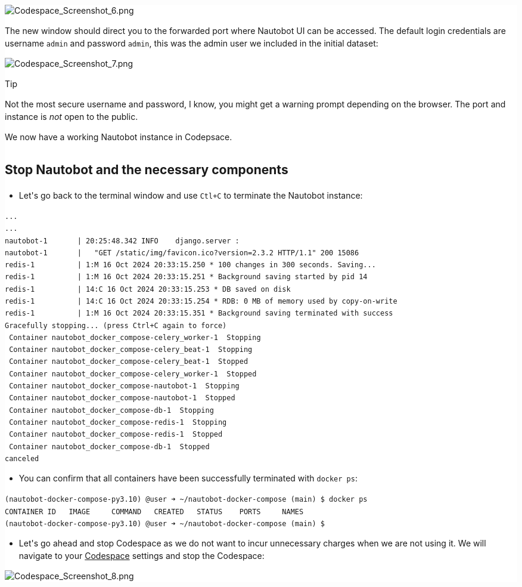 ![Codespace_Screenshot_6.png](images/Codespace_Screenshot_6.png)

The new window should direct you to the forwarded port where Nautobot UI can be accessed. The default login credentials are username ```admin``` and password ```admin```, this was the admin user we included in the initial dataset:

![Codespace_Screenshot_7.png](images/Codespace_Screenshot_7.png)

> [!TIP]
> Not the most secure username and password, I know, you might get a warning prompt depending on the browser. The port and instance is *not* open to the public. 

We now have a working Nautobot instance in Codepsace. 

## Stop Nautobot and the necessary components

- Let's go back to the terminal window and use ```Ctl+C``` to terminate the Nautobot instance:

```shell
...
...
nautobot-1       | 20:25:48.342 INFO    django.server :
nautobot-1       |   "GET /static/img/favicon.ico?version=2.3.2 HTTP/1.1" 200 15086
redis-1          | 1:M 16 Oct 2024 20:33:15.250 * 100 changes in 300 seconds. Saving...
redis-1          | 1:M 16 Oct 2024 20:33:15.251 * Background saving started by pid 14
redis-1          | 14:C 16 Oct 2024 20:33:15.253 * DB saved on disk
redis-1          | 14:C 16 Oct 2024 20:33:15.254 * RDB: 0 MB of memory used by copy-on-write
redis-1          | 1:M 16 Oct 2024 20:33:15.351 * Background saving terminated with success
Gracefully stopping... (press Ctrl+C again to force)
 Container nautobot_docker_compose-celery_worker-1  Stopping
 Container nautobot_docker_compose-celery_beat-1  Stopping
 Container nautobot_docker_compose-celery_beat-1  Stopped
 Container nautobot_docker_compose-celery_worker-1  Stopped
 Container nautobot_docker_compose-nautobot-1  Stopping
 Container nautobot_docker_compose-nautobot-1  Stopped
 Container nautobot_docker_compose-db-1  Stopping
 Container nautobot_docker_compose-redis-1  Stopping
 Container nautobot_docker_compose-redis-1  Stopped
 Container nautobot_docker_compose-db-1  Stopped
canceled
```

- You can confirm that all containers have been successfully terminated with ```docker ps```:

```shell
(nautobot-docker-compose-py3.10) @user ➜ ~/nautobot-docker-compose (main) $ docker ps
CONTAINER ID   IMAGE     COMMAND   CREATED   STATUS    PORTS     NAMES
(nautobot-docker-compose-py3.10) @user ➜ ~/nautobot-docker-compose (main) $ 
```

- Let's go ahead and stop Codespace as we do not want to incur unnecessary charges when we are not using it. We will navigate to your [Codespace](https://github.com/codespaces) settings and stop the Codespace:

![Codespace_Screenshot_8.png](images/Codespace_Screenshot_8.png)
